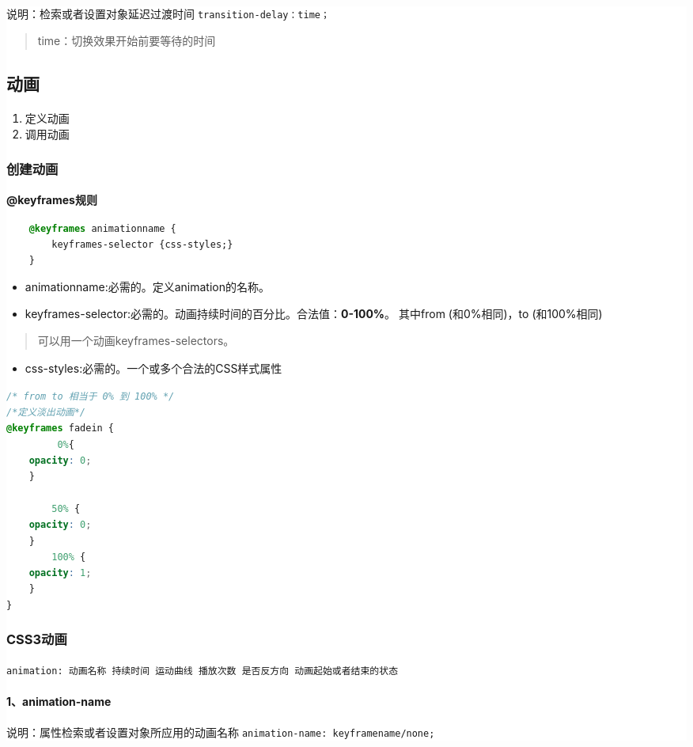 说明：检索或者设置对象延迟过渡时间
`transition-delay：time；`

> time：切换效果开始前要等待的时间

## 动画

1. 定义动画
2. 调用动画

### 创建动画

**@keyframes规则**

```css
    @keyframes animationname {
        keyframes-selector {css-styles;}
    }
```

- animationname:必需的。定义animation的名称。

- keyframes-selector:必需的。动画持续时间的百分比。合法值：**0-100%**。  其中from (和0%相同)，to (和100%相同)

> 可以用一个动画keyframes-selectors。

- css-styles:必需的。一个或多个合法的CSS样式属性

```css
/* from to 相当于 0% 到 100% */
/*定义淡出动画*/
@keyframes fadein {
         0%{
    opacity: 0;     
    }

        50% {
    opacity: 0; 
    }
        100% {
    opacity: 1; 
    } 
}
```

### CSS3动画

```
animation: 动画名称 持续时间 运动曲线 播放次数 是否反方向 动画起始或者结束的状态
```



#### 1、**animation-name**

说明：属性检索或者设置对象所应用的动画名称
`animation-name: keyframename/none;`
